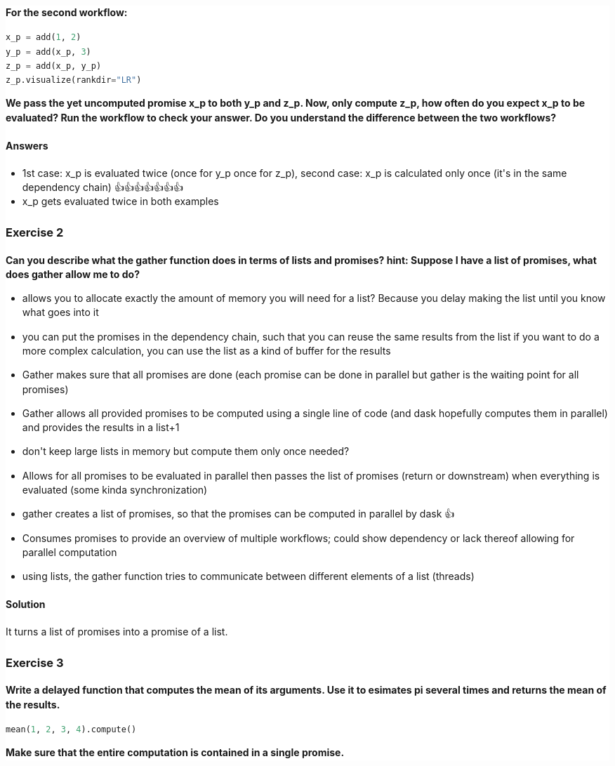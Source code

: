 **For the second workflow:**
```python
x_p = add(1, 2)
y_p = add(x_p, 3)
z_p = add(x_p, y_p)
z_p.visualize(rankdir="LR")
```
**We pass the yet uncomputed promise x_p to both y_p and z_p. Now, only compute z_p, how often do you expect x_p to be evaluated? Run the workflow to check your answer.
Do you understand the difference between the two workflows?**

#### Answers


- 1st case: x_p is evaluated twice (once for y_p once for z_p), second case: x_p is calculated only once (it's in the same dependency chain) :+1::+1::+1::+1::+1::+1::+1:
- x_p gets evaluated twice in both examples

### Exercise 2
**Can you describe what the gather function does in terms of lists and promises? hint: Suppose I have a list of promises, what does gather allow me to do?**


- allows you to allocate exactly the amount of memory you will need for a list? Because you delay making the list until you know what goes into it
- you can put the promises in the dependency chain, such that you can reuse the same results from the list if you want to do a more complex calculation, you can use the list as a kind of buffer for the results
- Gather makes sure that all promises are done (each promise can be done in parallel but gather is the waiting point for all promises) 
- Gather allows all provided promises to be computed using a single line of code (and dask hopefully computes them in parallel) and provides the results in a list+1
- don't keep large lists in memory but compute them only once needed?
- Allows for all promises to be evaluated in parallel then passes the list of promises (return or downstream) when everything is evaluated (some kinda synchronization)
- gather creates a list of promises, so that the promises can be computed in parallel by dask :+1: 
- Consumes promises to provide an overview of multiple workflows; could show dependency or lack thereof allowing for parallel computation


- using lists, the gather function tries to communicate between different elements of a list (threads)

#### Solution
It turns a list of promises into a promise of a list.

### Exercise 3
**Write a delayed function that computes the mean of its arguments. Use it to esimates pi several times and returns the mean of the results.**

```python
mean(1, 2, 3, 4).compute()
```
**Make sure that the entire computation is contained in a single promise.**
